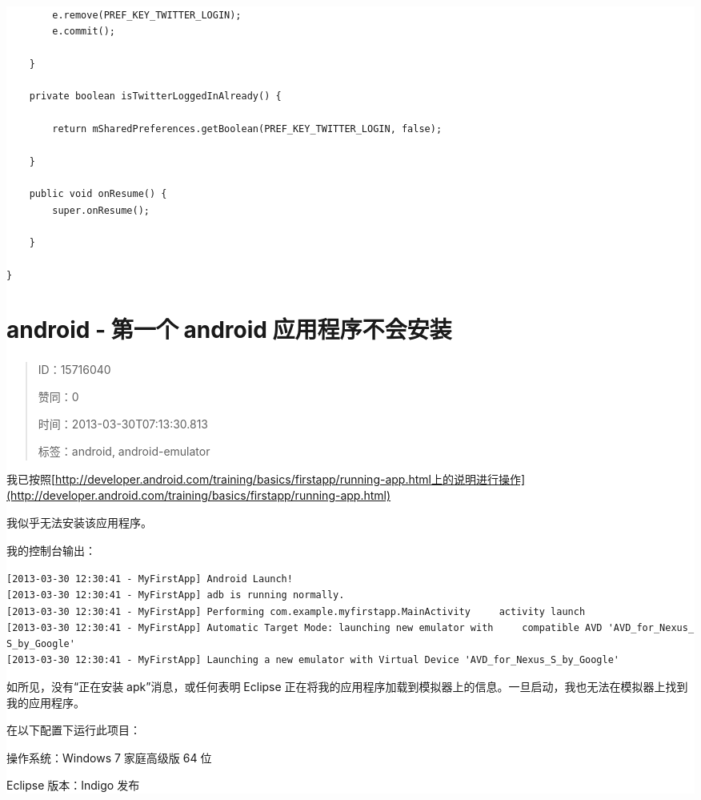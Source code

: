 ```
        e.remove(PREF_KEY_TWITTER_LOGIN);
        e.commit();

    }

    private boolean isTwitterLoggedInAlready() {

        return mSharedPreferences.getBoolean(PREF_KEY_TWITTER_LOGIN, false);

    }

    public void onResume() {
        super.onResume();

    }

} 
```

# android - 第一个 android 应用程序不会安装

> ID：15716040
> 
> 赞同：0
> 
> 时间：2013-03-30T07:13:30.813
> 
> 标签：android, android-emulator

我已按照[http://developer.android.com/training/basics/firstapp/running-app.html上的说明进行操作](http://developer.android.com/training/basics/firstapp/running-app.html)

我似乎无法安装该应用程序。

我的控制台输出：

```
[2013-03-30 12:30:41 - MyFirstApp] Android Launch!
[2013-03-30 12:30:41 - MyFirstApp] adb is running normally.
[2013-03-30 12:30:41 - MyFirstApp] Performing com.example.myfirstapp.MainActivity     activity launch
[2013-03-30 12:30:41 - MyFirstApp] Automatic Target Mode: launching new emulator with     compatible AVD 'AVD_for_Nexus_S_by_Google'
[2013-03-30 12:30:41 - MyFirstApp] Launching a new emulator with Virtual Device 'AVD_for_Nexus_S_by_Google' 
```

如所见，没有“正在安装 apk”消息，或任何表明 Eclipse 正在将我的应用程序加载到模拟器上的信息。一旦启动，我也无法在模拟器上找到我的应用程序。

在以下配置下运行此项目：

操作系统：Windows 7 家庭高级版 64 位

Eclipse 版本：Indigo 发布
